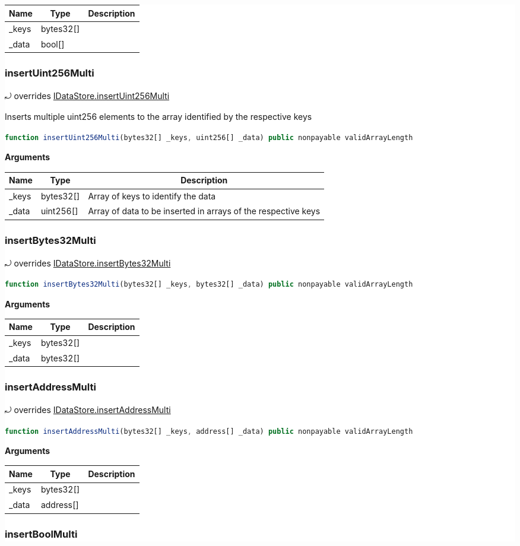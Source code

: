 | Name        | Type           | Description  |
| ------------- |------------- | -----|
| _keys | bytes32[] |  | 
| _data | bool[] |  | 

### insertUint256Multi

⤾ overrides [IDataStore.insertUint256Multi](IDataStore.md#insertuint256multi)

Inserts multiple uint256 elements to the array identified by the respective keys

```js
function insertUint256Multi(bytes32[] _keys, uint256[] _data) public nonpayable validArrayLength 
```

**Arguments**

| Name        | Type           | Description  |
| ------------- |------------- | -----|
| _keys | bytes32[] | Array of keys to identify the data | 
| _data | uint256[] | Array of data to be inserted in arrays of the respective keys | 

### insertBytes32Multi

⤾ overrides [IDataStore.insertBytes32Multi](IDataStore.md#insertbytes32multi)

```js
function insertBytes32Multi(bytes32[] _keys, bytes32[] _data) public nonpayable validArrayLength 
```

**Arguments**

| Name        | Type           | Description  |
| ------------- |------------- | -----|
| _keys | bytes32[] |  | 
| _data | bytes32[] |  | 

### insertAddressMulti

⤾ overrides [IDataStore.insertAddressMulti](IDataStore.md#insertaddressmulti)

```js
function insertAddressMulti(bytes32[] _keys, address[] _data) public nonpayable validArrayLength 
```

**Arguments**

| Name        | Type           | Description  |
| ------------- |------------- | -----|
| _keys | bytes32[] |  | 
| _data | address[] |  | 

### insertBoolMulti
